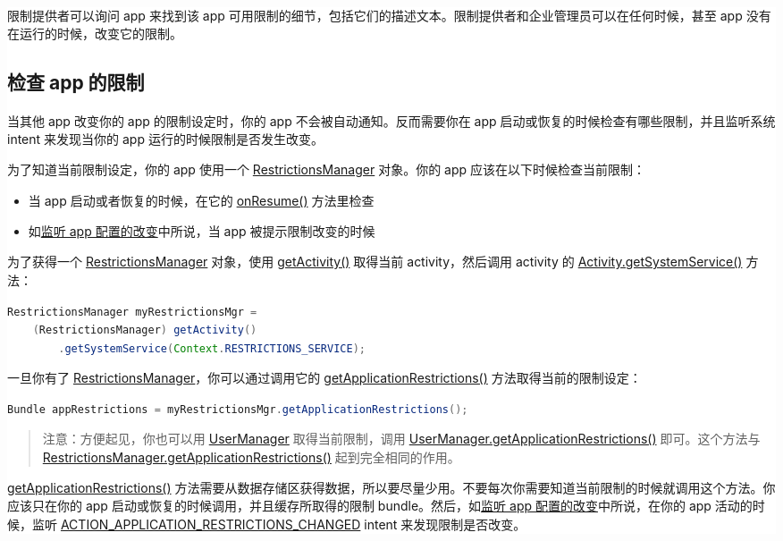 限制提供者可以询问 app 来找到该 app 可用限制的细节，包括它们的描述文本。限制提供者和企业管理员可以在任何时候，甚至 app 没有在运行的时候，改变它的限制。


## 检查 app 的限制



当其他 app 改变你的 app 的限制设定时，你的 app 不会被自动通知。反而需要你在 app 启动或恢复的时候检查有哪些限制，并且监听系统 intent 来发现当你的 app 运行的时候限制是否发生改变。



为了知道当前限制设定，你的 app 使用一个 [RestrictionsManager](http://developer.android.com/reference/android/content/RestrictionsManager.html) 对象。你的 app 应该在以下时候检查当前限制：



* 当 app 启动或者恢复的时候，在它的 [onResume()](http://developer.android.com/reference/android/app/Activity.html#onResume%28%29) 方法里检查



* 如[监听 app 配置的改变](http://developer.android.com/training/enterprise/app-restrictions.html#listen)中所说，当 app 被提示限制改变的时候



为了获得一个 [RestrictionsManager](http://developer.android.com/reference/android/content/RestrictionsManager.html) 对象，使用 [getActivity()](http://developer.android.com/reference/android/app/Fragment.html#getActivity%28%29) 取得当前 activity，然后调用 activity 的 [Activity.getSystemService()](http://developer.android.com/reference/android/content/Context.html#getSystemService%28java.lang.Class%3CT%3E%29) 方法：

```java
RestrictionsManager myRestrictionsMgr =
    (RestrictionsManager) getActivity()
        .getSystemService(Context.RESTRICTIONS_SERVICE);
```



一旦你有了 [RestrictionsManager](http://developer.android.com/reference/android/content/RestrictionsManager.html)，你可以通过调用它的 [getApplicationRestrictions()](http://developer.android.com/reference/android/content/RestrictionsManager.html#getApplicationRestrictions%28%29) 方法取得当前的限制设定：

```java
Bundle appRestrictions = myRestrictionsMgr.getApplicationRestrictions();
```



> 注意：方便起见，你也可以用 [UserManager](http://developer.android.com/reference/android/os/UserManager.html) 取得当前限制，调用 [UserManager.getApplicationRestrictions()](http://developer.android.com/reference/android/os/UserManager.html#getApplicationRestrictions%28java.lang.String%29) 即可。这个方法与 [RestrictionsManager.getApplicationRestrictions()](http://developer.android.com/reference/android/content/RestrictionsManager.html#getApplicationRestrictions%28%29) 起到完全相同的作用。



[getApplicationRestrictions()](http://developer.android.com/reference/android/content/RestrictionsManager.html#getApplicationRestrictions%28%29) 方法需要从数据存储区获得数据，所以要尽量少用。不要每次你需要知道当前限制的时候就调用这个方法。你应该只在你的 app 启动或恢复的时候调用，并且缓存所取得的限制 bundle。然后，如[监听 app 配置的改变](http://developer.android.com/training/enterprise/app-restrictions.html#listen)中所说，在你的 app 活动的时候，监听 [ACTION_APPLICATION_RESTRICTIONS_CHANGED](http://developer.android.com/reference/android/content/Intent.html#ACTION_APPLICATION_RESTRICTIONS_CHANGED) intent 来发现限制是否改变。

